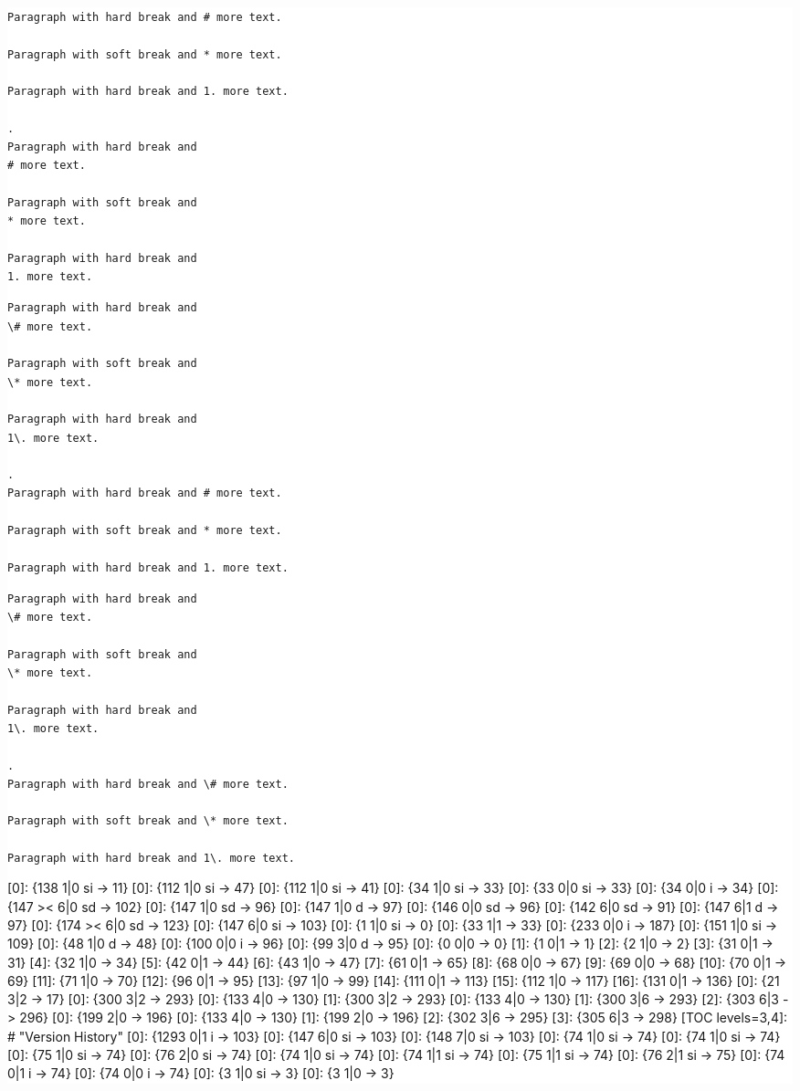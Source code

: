 
```````````````````````````````` example(Wrap: 3) options(margin[30], no-apply-escapers)
Paragraph with hard break and # more text.

Paragraph with soft break and * more text.
                               
Paragraph with hard break and 1. more text.

.
Paragraph with hard break and
# more text.

Paragraph with soft break and
* more text.

Paragraph with hard break and
1. more text.

````````````````````````````````


```````````````````````````````` example(Wrap: 4) options(margin[60], no-soft-breaks)
Paragraph with hard break and
\# more text.

Paragraph with soft break and
\* more text.

Paragraph with hard break and
1\. more text.

.
Paragraph with hard break and # more text.

Paragraph with soft break and * more text.

Paragraph with hard break and 1. more text.

````````````````````````````````


```````````````````````````````` example(Wrap: 5) options(margin[60], no-apply-escapers, no-soft-breaks)
Paragraph with hard break and
\# more text.

Paragraph with soft break and
\* more text.

Paragraph with hard break and
1\. more text.

.
Paragraph with hard break and \# more text.

Paragraph with soft break and \* more text.

Paragraph with hard break and 1\. more text.

````````````````````````````````


[0]: {138 1|0 si -> 11}
[0]: {112 1|0 si -> 47}
[0]: {112 1|0 si -> 41}
[0]: {34 1|0 si -> 33}
[0]: {33 0|0 si -> 33}
[0]: {34 0|0 i -> 34}
[0]: {147 >< 6|0 sd -> 102}
[0]: {147 1|0 sd -> 96}
[0]: {147 1|0 d -> 97}
[0]: {146 0|0 sd -> 96}
[0]: {142 6|0 sd -> 91}
[0]: {147 6|1 d -> 97}
[0]: {174 >< 6|0 sd -> 123}
[0]: {147 6|0 si -> 103}
[0]: {1 1|0 si -> 0}
[0]: {33 1|1 -> 33}
[0]: {233 0|0 i -> 187}
[0]: {151 1|0 si -> 109}
[0]: {48 1|0 d -> 48}
[0]: {100 0|0 i -> 96}
[0]: {99 3|0 d -> 95}
[0]: {0 0|0 -> 0}
[1]: {1 0|1 -> 1}
[2]: {2 1|0 -> 2}
[3]: {31 0|1 -> 31}
[4]: {32 1|0 -> 34}
[5]: {42 0|1 -> 44}
[6]: {43 1|0 -> 47}
[7]: {61 0|1 -> 65}
[8]: {68 0|0 -> 67}
[9]: {69 0|0 -> 68}
[10]: {70 0|1 -> 69}
[11]: {71 1|0 -> 70}
[12]: {96 0|1 -> 95}
[13]: {97 1|0 -> 99}
[14]: {111 0|1 -> 113}
[15]: {112 1|0 -> 117}
[16]: {131 0|1 -> 136}
[0]: {21 3|2 -> 17}
[0]: {300 3|2 -> 293}
[0]: {133 4|0 -> 130}
[1]: {300 3|2 -> 293}
[0]: {133 4|0 -> 130}
[1]: {300 3|6 -> 293}
[2]: {303 6|3 -> 296}
[0]: {199 2|0 -> 196}
[0]: {133 4|0 -> 130}
[1]: {199 2|0 -> 196}
[2]: {302 3|6 -> 295}
[3]: {305 6|3 -> 298}
[TOC levels=3,4]: # "Version History"
[0]: {1293 0|1 i -> 103}
[0]: {147 6|0 si -> 103}
[0]: {148 7|0 si -> 103}
[0]: {74 1|0 si -> 74}
[0]: {74 1|0 si -> 74}
[0]: {75 1|0 si -> 74}
[0]: {76 2|0 si -> 74}
[0]: {74 1|0 si -> 74}
[0]: {74 1|1 si -> 74}
[0]: {75 1|1 si -> 74}
[0]: {76 2|1 si -> 75}
[0]: {74 0|1 i -> 74}
[0]: {74 0|0 i -> 74}
[0]: {3 1|0 si -> 3}
[0]: {3 1|0 -> 3}
